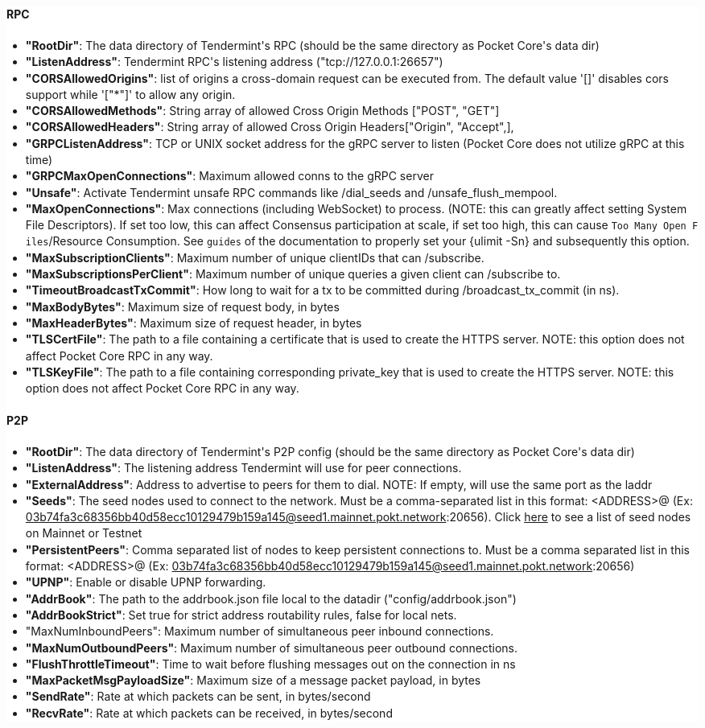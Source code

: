 #### RPC

- **"RootDir"**: The data directory of Tendermint's RPC \(should be the same directory as Pocket Core's data dir\)
- **"ListenAddress"**: Tendermint RPC's listening address \("tcp://127.0.0.1:26657"\)
- **"CORSAllowedOrigins"**: list of origins a cross-domain request can be executed from. The default value '\[\]'
  disables cors support while '\["\*"\]' to allow any origin.
- **"CORSAllowedMethods"**: String array of allowed Cross Origin Methods \["POST", "GET"\]
- **"CORSAllowedHeaders"**: String array of allowed Cross Origin Headers\["Origin", "Accept",\],
- **"GRPCListenAddress"**: TCP or UNIX socket address for the gRPC server to listen \(Pocket Core does not utilize gRPC
  at this time\)
- **"GRPCMaxOpenConnections"**: Maximum allowed conns to the gRPC server
- **"Unsafe"**: Activate Tendermint unsafe RPC commands like /dial_seeds and /unsafe_flush_mempool.
- **"MaxOpenConnections"**: Max connections \(including WebSocket\) to process. \(NOTE: this can greatly affect setting
  System File Descriptors\). If set too low, this can affect Consensus participation at scale, if set too high, this can
  cause `Too Many Open Files`/Resource Consumption. See `guides` of the documentation to properly set your {ulimit -Sn}
  and subsequently this option.
- **"MaxSubscriptionClients"**: Maximum number of unique clientIDs that can /subscribe.
- **"MaxSubscriptionsPerClient"**: Maximum number of unique queries a given client can /subscribe to.
- **"TimeoutBroadcastTxCommit"**: How long to wait for a tx to be committed during /broadcast_tx_commit \(in ns\).
- **"MaxBodyBytes"**: Maximum size of request body, in bytes
- **"MaxHeaderBytes"**: Maximum size of request header, in bytes
- **"TLSCertFile"**: The path to a file containing a certificate that is used to create the HTTPS server. NOTE: this
  option does not affect Pocket Core RPC in any way.
- **"TLSKeyFile"**: The path to a file containing corresponding private_key that is used to create the HTTPS server.
  NOTE: this option does not affect Pocket Core RPC in any way.

#### P2P

- **"RootDir"**: The data directory of Tendermint's P2P config \(should be the same directory as Pocket Core's data
  dir\)
- **"ListenAddress"**: The listening address Tendermint will use for peer connections.
- **"ExternalAddress"**: Address to advertise to peers for them to dial. NOTE: If empty, will use the same port as the
  laddr
- **"Seeds"**: The seed nodes used to connect to the network. Must be a comma-separated list in this format:
  &lt;ADDRESS&gt;@ \(Ex: 03b74fa3c68356bb40d58ecc10129479b159a145@seed1.mainnet.pokt.network:20656\).
  Click [here](https://docs.pokt.network/node/seeds/) to see a list of seed nodes on Mainnet or
  Testnet
- **"PersistentPeers"**: Comma separated list of nodes to keep persistent connections to. Must be a comma separated list
  in this format: &lt;ADDRESS&gt;@ \(Ex: 03b74fa3c68356bb40d58ecc10129479b159a145@seed1.mainnet.pokt.network:20656\)
- **"UPNP"**: Enable or disable UPNP forwarding.
- **"AddrBook"**: The path to the addrbook.json file local to the datadir \("config/addrbook.json"\)
- **"AddrBookStrict"**: Set true for strict address routability rules, false for local nets.
- "MaxNumInboundPeers": Maximum number of simultaneous peer inbound connections.
- **"MaxNumOutboundPeers"**: Maximum number of simultaneous peer outbound connections.
- **"FlushThrottleTimeout"**: Time to wait before flushing messages out on the connection in ns
- **"MaxPacketMsgPayloadSize"**: Maximum size of a message packet payload, in bytes
- **"SendRate"**: Rate at which packets can be sent, in bytes/second
- **"RecvRate"**: Rate at which packets can be received, in bytes/second